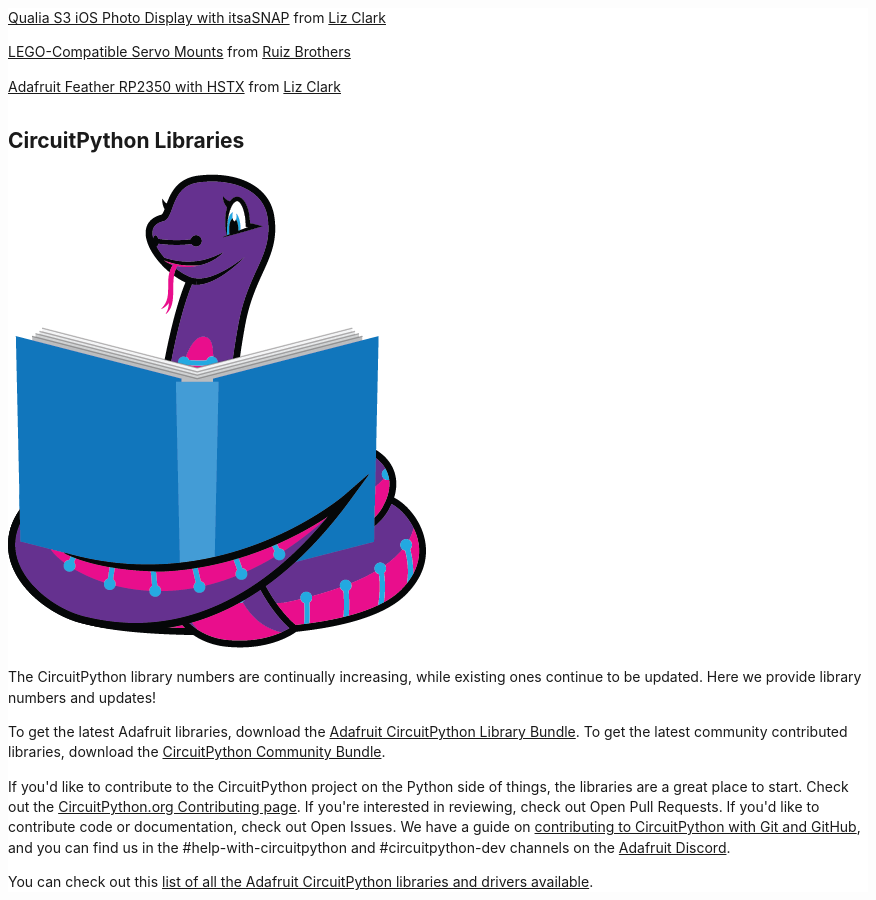 [Qualia S3 iOS Photo Display with itsaSNAP](https://learn.adafruit.com/qualia-s3-ios-photo-display-with-itsasnap) from [Liz Clark](https://learn.adafruit.com/u/BlitzCityDIY)

[LEGO-Compatible Servo Mounts](https://learn.adafruit.com/lego-servo-mounts) from [Ruiz Brothers](https://learn.adafruit.com/u/pixil3d)

[Adafruit Feather RP2350 with HSTX](https://learn.adafruit.com/adafruit-feather-rp2350) from [Liz Clark](https://learn.adafruit.com/u/BlitzCityDIY)

## CircuitPython Libraries

[![CircuitPython Libraries](../assets/20240930/blinka.png)](https://circuitpython.org/libraries)

The CircuitPython library numbers are continually increasing, while existing ones continue to be updated. Here we provide library numbers and updates!

To get the latest Adafruit libraries, download the [Adafruit CircuitPython Library Bundle](https://circuitpython.org/libraries). To get the latest community contributed libraries, download the [CircuitPython Community Bundle](https://circuitpython.org/libraries).

If you'd like to contribute to the CircuitPython project on the Python side of things, the libraries are a great place to start. Check out the [CircuitPython.org Contributing page](https://circuitpython.org/contributing). If you're interested in reviewing, check out Open Pull Requests. If you'd like to contribute code or documentation, check out Open Issues. We have a guide on [contributing to CircuitPython with Git and GitHub](https://learn.adafruit.com/contribute-to-circuitpython-with-git-and-github), and you can find us in the #help-with-circuitpython and #circuitpython-dev channels on the [Adafruit Discord](https://adafru.it/discord).

You can check out this [list of all the Adafruit CircuitPython libraries and drivers available](https://github.com/adafruit/Adafruit_CircuitPython_Bundle/blob/master/circuitpython_library_list.md). 

